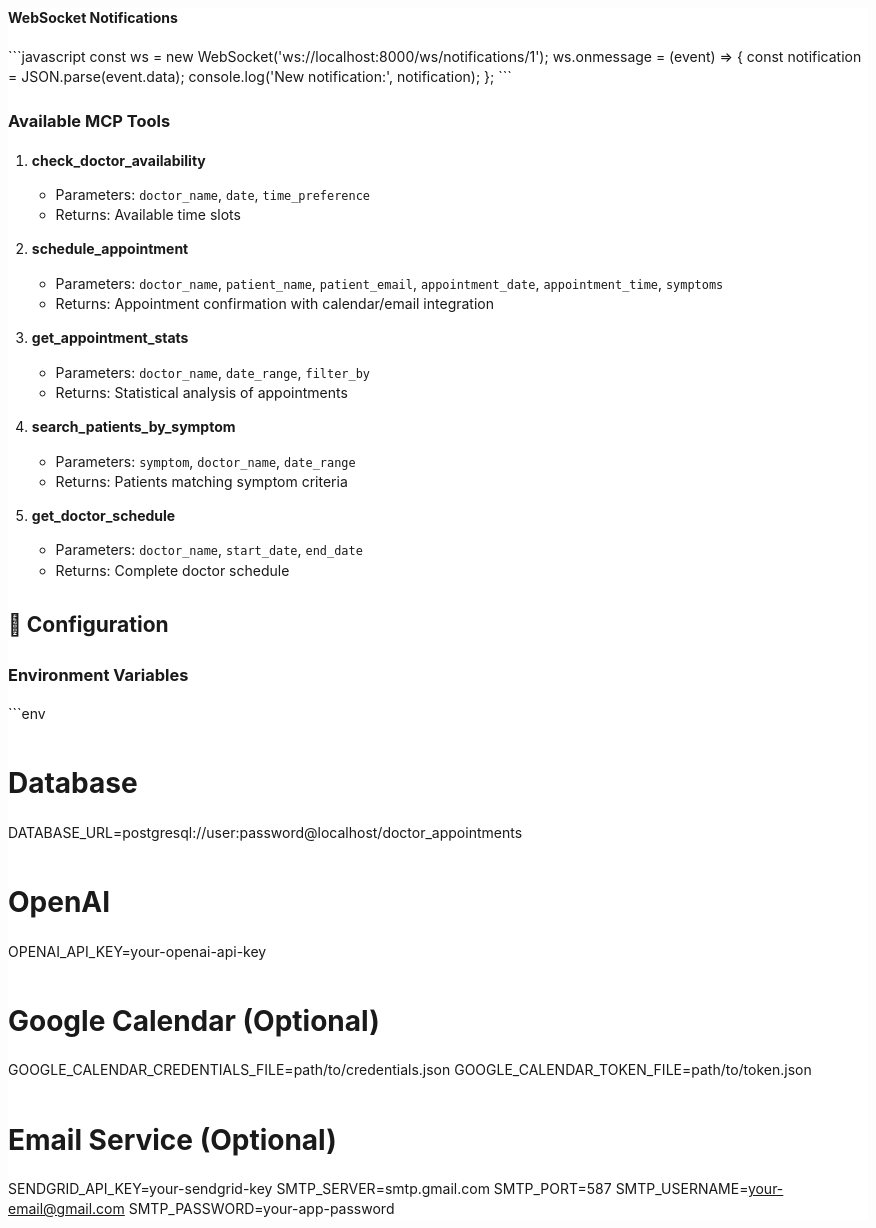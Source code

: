 #### WebSocket Notifications
\`\`\`javascript
const ws = new WebSocket('ws://localhost:8000/ws/notifications/1');
ws.onmessage = (event) => {
  const notification = JSON.parse(event.data);
  console.log('New notification:', notification);
};
\`\`\`

### Available MCP Tools

1. **check_doctor_availability**
   - Parameters: `doctor_name`, `date`, `time_preference`
   - Returns: Available time slots

2. **schedule_appointment**
   - Parameters: `doctor_name`, `patient_name`, `patient_email`, `appointment_date`, `appointment_time`, `symptoms`
   - Returns: Appointment confirmation with calendar/email integration

3. **get_appointment_stats**
   - Parameters: `doctor_name`, `date_range`, `filter_by`
   - Returns: Statistical analysis of appointments

4. **search_patients_by_symptom**
   - Parameters: `symptom`, `doctor_name`, `date_range`
   - Returns: Patients matching symptom criteria

5. **get_doctor_schedule**
   - Parameters: `doctor_name`, `start_date`, `end_date`
   - Returns: Complete doctor schedule

## 🔧 Configuration

### Environment Variables

\`\`\`env
# Database
DATABASE_URL=postgresql://user:password@localhost/doctor_appointments

# OpenAI
OPENAI_API_KEY=your-openai-api-key

# Google Calendar (Optional)
GOOGLE_CALENDAR_CREDENTIALS_FILE=path/to/credentials.json
GOOGLE_CALENDAR_TOKEN_FILE=path/to/token.json

# Email Service (Optional)
SENDGRID_API_KEY=your-sendgrid-key
SMTP_SERVER=smtp.gmail.com
SMTP_PORT=587
SMTP_USERNAME=your-email@gmail.com
SMTP_PASSWORD=your-app-password
